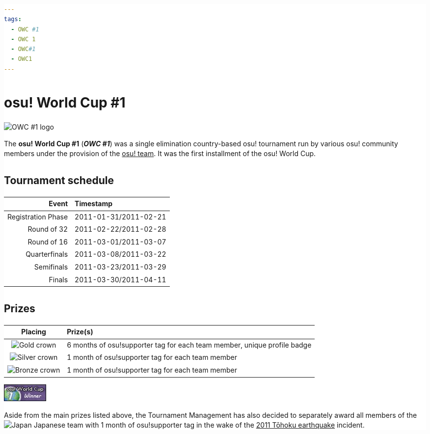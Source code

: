 ```yaml
---
tags:
  - OWC #1
  - OWC 1
  - OWC#1
  - OWC1
---
```


# osu! World Cup #1

![OWC #1 logo](img/logo.png)

The **osu! World Cup #1** (***OWC #1***) was a single elimination country-based osu! tournament run by various osu! community members under the provision of the [osu! team](/wiki/People/The_Team). It was the first installment of the osu! World Cup.

## Tournament schedule

| Event | Timestamp |
| --: | :-- |
| Registration Phase | 2011-01-31/2011-02-21 |
| Round of 32 | 2011-02-22/2011-02-28 |
| Round of 16 | 2011-03-01/2011-03-07 |
| Quarterfinals | 2011-03-08/2011-03-22 |
| Semifinals | 2011-03-23/2011-03-29 |
| Finals | 2011-03-30/2011-04-11 |

## Prizes

| Placing | Prize(s) |
| :-: | :-- |
| ![Gold crown](/wiki/shared/crown-gold.png "1st place") | 6 months of osu!supporter tag for each team member, unique profile badge |
| ![Silver crown](/wiki/shared/crown-silver.png "2nd place") | 1 month of osu!supporter tag for each team member |
| ![Bronze crown](/wiki/shared/crown-bronze.png "3rd place") | 1 month of osu!supporter tag for each team member |

![](img/badge.jpg "OWC #1 winner badge")

Aside from the main prizes listed above, the Tournament Management has also decided to separately award all members of the ![][flag_JP] Japanese team with 1 month of osu!supporter tag in the wake of the [2011 Tōhoku earthquake](https://en.wikipedia.org/wiki/2011_T%C5%8Dhoku_earthquake_and_tsunami) incident.


[flag_AR]: /wiki/shared/flag/AR.gif "Argentina"
[flag_AT]: /wiki/shared/flag/AT.gif "Austria"
[flag_AU]: /wiki/shared/flag/AU.gif "Australia"
[flag_BR]: /wiki/shared/flag/BR.gif "Brazil"
[flag_CA]: /wiki/shared/flag/CA.gif "Canada"
[flag_CL]: /wiki/shared/flag/CL.gif "Chile"
[flag_CN]: /wiki/shared/flag/CN.gif "China"
[flag_DE]: /wiki/shared/flag/DE.gif "Germany"
[flag_DO]: /wiki/shared/flag/DO.gif "Dominican Republic"
[flag_ES]: /wiki/shared/flag/ES.gif "Spain"
[flag_FI]: /wiki/shared/flag/FI.gif "Finland"
[flag_FR]: /wiki/shared/flag/FR.gif "France"
[flag_GB]: /wiki/shared/flag/GB.gif "United Kingdom"
[flag_ID]: /wiki/shared/flag/ID.gif "Indonesia"
[flag_IT]: /wiki/shared/flag/IT.gif "Italy"
[flag_JP]: /wiki/shared/flag/JP.gif "Japan"
[flag_KR]: /wiki/shared/flag/KR.gif "South Korea"
[flag_MO]: /wiki/shared/flag/MO.gif "Macau"
[flag_MY]: /wiki/shared/flag/MY.gif "Malaysia"
[flag_NL]: /wiki/shared/flag/NL.gif "Netherlands"
[flag_NZ]: /wiki/shared/flag/NZ.gif "New Zealands"
[flag_PH]: /wiki/shared/flag/PH.gif "Philippines"
[flag_PL]: /wiki/shared/flag/PL.gif "Poland"
[flag_PT]: /wiki/shared/flag/PT.gif "Portugal"
[flag_RU]: /wiki/shared/flag/RU.gif "Russian Federation"
[flag_SE]: /wiki/shared/flag/SE.gif "Sweden"
[flag_TW]: /wiki/shared/flag/TW.gif "Taiwan"
[flag_UA]: /wiki/shared/flag/UA.gif "Ukraine"
[flag_US]: /wiki/shared/flag/US.gif "United States"